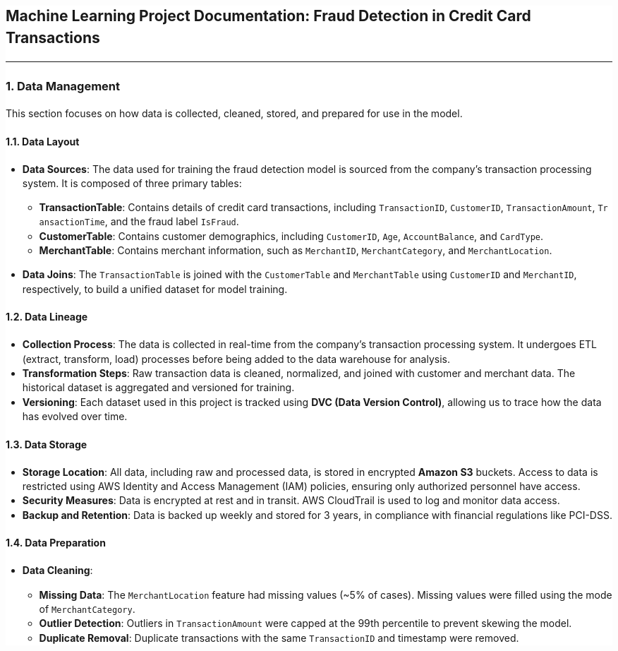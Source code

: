## **Machine Learning Project Documentation: Fraud Detection in Credit Card Transactions**

---

### **1. Data Management**

This section focuses on how data is collected, cleaned, stored, and prepared for use in the model.

#### 1.1. **Data Layout**

- **Data Sources**: The data used for training the fraud detection model is sourced from the company’s transaction processing system. It is composed of three primary tables:

  - **TransactionTable**: Contains details of credit card transactions, including `TransactionID`, `CustomerID`, `TransactionAmount`, `TransactionTime`, and the fraud label `IsFraud`.
  - **CustomerTable**: Contains customer demographics, including `CustomerID`, `Age`, `AccountBalance`, and `CardType`.
  - **MerchantTable**: Contains merchant information, such as `MerchantID`, `MerchantCategory`, and `MerchantLocation`.

- **Data Joins**: The `TransactionTable` is joined with the `CustomerTable` and `MerchantTable` using `CustomerID` and `MerchantID`, respectively, to build a unified dataset for model training.

#### 1.2. **Data Lineage**

- **Collection Process**: The data is collected in real-time from the company’s transaction processing system. It undergoes ETL (extract, transform, load) processes before being added to the data warehouse for analysis.
- **Transformation Steps**: Raw transaction data is cleaned, normalized, and joined with customer and merchant data. The historical dataset is aggregated and versioned for training.
- **Versioning**: Each dataset used in this project is tracked using **DVC (Data Version Control)**, allowing us to trace how the data has evolved over time.

#### 1.3. **Data Storage**

- **Storage Location**: All data, including raw and processed data, is stored in encrypted **Amazon S3** buckets. Access to data is restricted using AWS Identity and Access Management (IAM) policies, ensuring only authorized personnel have access.
- **Security Measures**: Data is encrypted at rest and in transit. AWS CloudTrail is used to log and monitor data access.
- **Backup and Retention**: Data is backed up weekly and stored for 3 years, in compliance with financial regulations like PCI-DSS.

#### 1.4. **Data Preparation**

- **Data Cleaning**:

  - **Missing Data**: The `MerchantLocation` feature had missing values (~5% of cases). Missing values were filled using the mode of `MerchantCategory`.
  - **Outlier Detection**: Outliers in `TransactionAmount` were capped at the 99th percentile to prevent skewing the model.
  - **Duplicate Removal**: Duplicate transactions with the same `TransactionID` and timestamp were removed.
